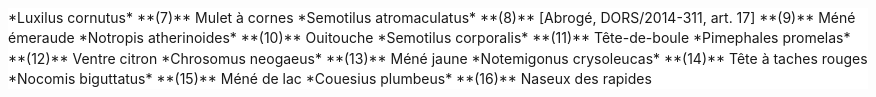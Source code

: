 </td>
<td>*Luxilus cornutus*</td>
</tr>
<tr>
<td>**(7)** Mulet à cornes

</td>
<td>*Semotilus atromaculatus*</td>
</tr>
<tr>
<td>**(8)** [Abrogé, DORS/2014-311, art. 17]

</td>
</tr>
<tr>
<td>**(9)** Méné émeraude

</td>
<td>*Notropis atherinoides*</td>
</tr>
<tr>
<td>**(10)** Ouitouche

</td>
<td>*Semotilus corporalis*</td>
</tr>
<tr>
<td>**(11)** Tête-de-boule

</td>
<td>*Pimephales promelas*</td>
</tr>
<tr>
<td>**(12)** Ventre citron

</td>
<td>*Chrosomus neogaeus*</td>
</tr>
<tr>
<td>**(13)** Méné jaune

</td>
<td>*Notemigonus crysoleucas*</td>
</tr>
<tr>
<td>**(14)** Tête à taches rouges

</td>
<td>*Nocomis biguttatus*</td>
</tr>
<tr>
<td>**(15)** Méné de lac

</td>
<td>*Couesius plumbeus*</td>
</tr>
<tr>
<td>**(16)** Naseux des rapides
